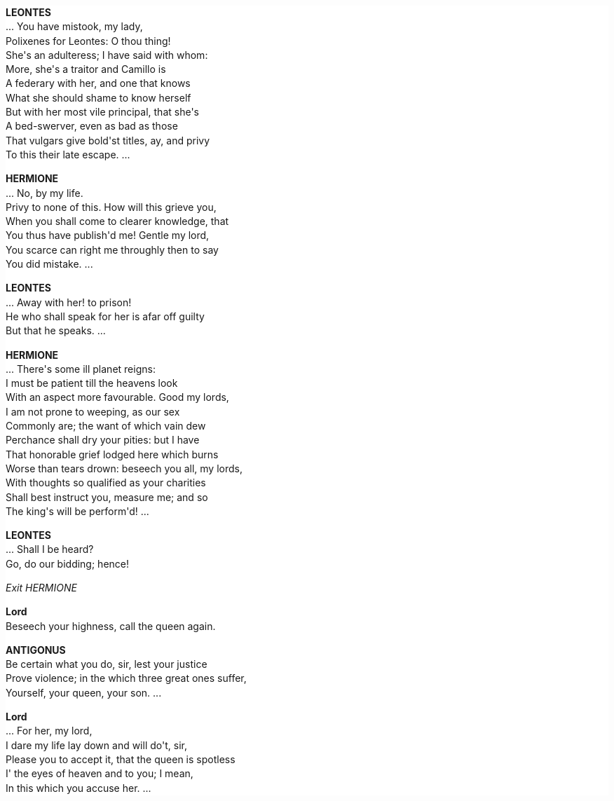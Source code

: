 **LEONTES**  
... You have mistook, my lady,  
Polixenes for Leontes: O thou thing!  
She's an adulteress; I have said with whom:  
More, she's a traitor and Camillo is  
A federary with her, and one that knows  
What she should shame to know herself  
But with her most vile principal, that she's  
A bed-swerver, even as bad as those  
That vulgars give bold'st titles, ay, and privy  
To this their late escape. ...

**HERMIONE**  
... No, by my life.  
Privy to none of this. How will this grieve you,  
When you shall come to clearer knowledge, that  
You thus have publish'd me! Gentle my lord,  
You scarce can right me throughly then to say  
You did mistake. ...

**LEONTES**  
... Away with her! to prison!  
He who shall speak for her is afar off guilty  
But that he speaks. ...

**HERMIONE**  
... There's some ill planet reigns:  
I must be patient till the heavens look  
With an aspect more favourable. Good my lords,  
I am not prone to weeping, as our sex  
Commonly are; the want of which vain dew  
Perchance shall dry your pities: but I have  
That honorable grief lodged here which burns  
Worse than tears drown: beseech you all, my lords,  
With thoughts so qualified as your charities  
Shall best instruct you, measure me; and so  
The king's will be perform'd! ...

**LEONTES**  
... Shall I be heard?  
Go, do our bidding; hence!

*Exit HERMIONE*

**Lord**  
Beseech your highness, call the queen again.

**ANTIGONUS**  
Be certain what you do, sir, lest your justice  
Prove violence; in the which three great ones suffer,  
Yourself, your queen, your son. ...

**Lord**  
... For her, my lord,  
I dare my life lay down and will do't, sir,  
Please you to accept it, that the queen is spotless  
I' the eyes of heaven and to you; I mean,  
In this which you accuse her. ...
